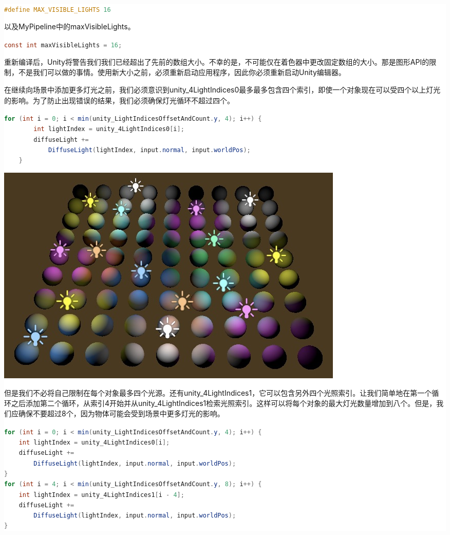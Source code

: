 ```c
#define MAX_VISIBLE_LIGHTS 16
```

以及MyPipeline中的maxVisibleLights。

```cs
const int maxVisibleLights = 16;
```

重新编译后，Unity将警告我们我们已经超出了先前的数组大小。不幸的是，不可能仅在着色器中更改固定数组的大小。那是图形API的限制，不是我们可以做的事情。使用新大小之前，必须重新启动应用程序，因此你必须重新启动Unity编辑器。

在继续向场景中添加更多灯光之前，我们必须意识到unity_4LightIndices0最多最多包含四个索引，即使一个对象现在可以受四个以上灯光的影响。为了防止出现错误的结果，我们必须确保灯光循环不超过四个。

```cs
for (int i = 0; i < min(unity_LightIndicesOffsetAndCount.y, 4); i++) {
		int lightIndex = unity_4LightIndices0[i];
		diffuseLight +=
			DiffuseLight(lightIndex, input.normal, input.worldPos);
	}
```

![](16-lights-4-per-object.jpg)

但是我们不必将自己限制在每个对象最多四个光源。还有unity_4LightIndices1，它可以包含另外四个光照索引。让我们简单地在第一个循环之后添加第二个循环，从索引4开始并从unity_4LightIndices1检索光照索引。这样可以将每个对象的最大灯光数量增加到八个。但是，我们应确保不要超过8个，因为物体可能会受到场景中更多灯光的影响。

```cs
for (int i = 0; i < min(unity_LightIndicesOffsetAndCount.y, 4); i++) {
    int lightIndex = unity_4LightIndices0[i];
    diffuseLight +=
        DiffuseLight(lightIndex, input.normal, input.worldPos);
}
for (int i = 4; i < min(unity_LightIndicesOffsetAndCount.y, 8); i++) {
    int lightIndex = unity_4LightIndices1[i - 4];
    diffuseLight +=
        DiffuseLight(lightIndex, input.normal, input.worldPos);
}
```
